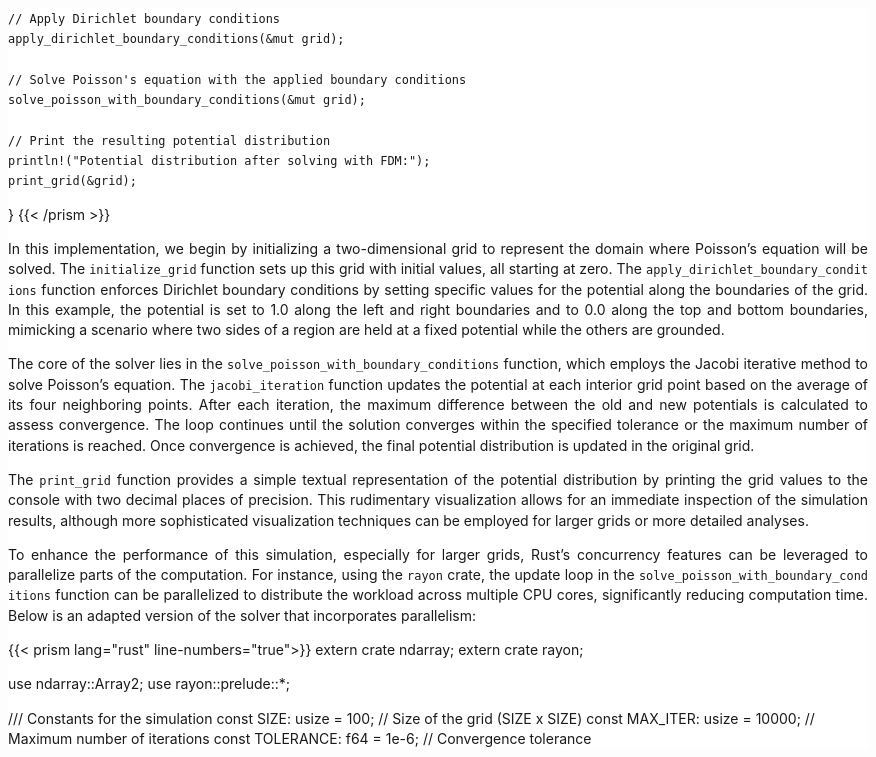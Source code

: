     // Apply Dirichlet boundary conditions
    apply_dirichlet_boundary_conditions(&mut grid);

    // Solve Poisson's equation with the applied boundary conditions
    solve_poisson_with_boundary_conditions(&mut grid);

    // Print the resulting potential distribution
    println!("Potential distribution after solving with FDM:");
    print_grid(&grid);
}
{{< /prism >}}
<p style="text-align: justify;">
In this implementation, we begin by initializing a two-dimensional grid to represent the domain where Poisson’s equation will be solved. The <code>initialize_grid</code> function sets up this grid with initial values, all starting at zero. The <code>apply_dirichlet_boundary_conditions</code> function enforces Dirichlet boundary conditions by setting specific values for the potential along the boundaries of the grid. In this example, the potential is set to 1.0 along the left and right boundaries and to 0.0 along the top and bottom boundaries, mimicking a scenario where two sides of a region are held at a fixed potential while the others are grounded.
</p>

<p style="text-align: justify;">
The core of the solver lies in the <code>solve_poisson_with_boundary_conditions</code> function, which employs the Jacobi iterative method to solve Poisson’s equation. The <code>jacobi_iteration</code> function updates the potential at each interior grid point based on the average of its four neighboring points. After each iteration, the maximum difference between the old and new potentials is calculated to assess convergence. The loop continues until the solution converges within the specified tolerance or the maximum number of iterations is reached. Once convergence is achieved, the final potential distribution is updated in the original grid.
</p>

<p style="text-align: justify;">
The <code>print_grid</code> function provides a simple textual representation of the potential distribution by printing the grid values to the console with two decimal places of precision. This rudimentary visualization allows for an immediate inspection of the simulation results, although more sophisticated visualization techniques can be employed for larger grids or more detailed analyses.
</p>

<p style="text-align: justify;">
To enhance the performance of this simulation, especially for larger grids, Rust’s concurrency features can be leveraged to parallelize parts of the computation. For instance, using the <code>rayon</code> crate, the update loop in the <code>solve_poisson_with_boundary_conditions</code> function can be parallelized to distribute the workload across multiple CPU cores, significantly reducing computation time. Below is an adapted version of the solver that incorporates parallelism:
</p>

{{< prism lang="rust" line-numbers="true">}}
extern crate ndarray;
extern crate rayon;

use ndarray::Array2;
use rayon::prelude::*;

/// Constants for the simulation
const SIZE: usize = 100;         // Size of the grid (SIZE x SIZE)
const MAX_ITER: usize = 10000;   // Maximum number of iterations
const TOLERANCE: f64 = 1e-6;     // Convergence tolerance
